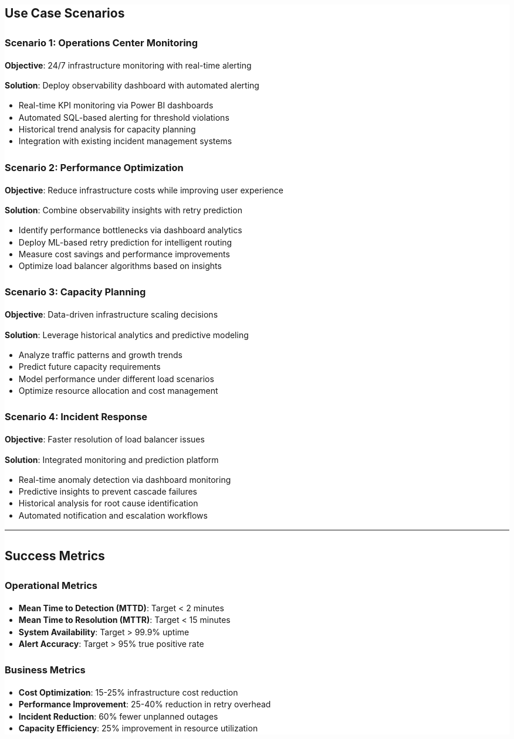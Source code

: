## Use Case Scenarios

### Scenario 1: Operations Center Monitoring
**Objective**: 24/7 infrastructure monitoring with real-time alerting

**Solution**: Deploy observability dashboard with automated alerting
- Real-time KPI monitoring via Power BI dashboards
- Automated SQL-based alerting for threshold violations
- Historical trend analysis for capacity planning
- Integration with existing incident management systems

### Scenario 2: Performance Optimization
**Objective**: Reduce infrastructure costs while improving user experience

**Solution**: Combine observability insights with retry prediction
- Identify performance bottlenecks via dashboard analytics
- Deploy ML-based retry prediction for intelligent routing
- Measure cost savings and performance improvements
- Optimize load balancer algorithms based on insights

### Scenario 3: Capacity Planning
**Objective**: Data-driven infrastructure scaling decisions

**Solution**: Leverage historical analytics and predictive modeling
- Analyze traffic patterns and growth trends
- Predict future capacity requirements
- Model performance under different load scenarios
- Optimize resource allocation and cost management

### Scenario 4: Incident Response
**Objective**: Faster resolution of load balancer issues

**Solution**: Integrated monitoring and prediction platform
- Real-time anomaly detection via dashboard monitoring
- Predictive insights to prevent cascade failures
- Historical analysis for root cause identification
- Automated notification and escalation workflows

---

## Success Metrics

### Operational Metrics
- **Mean Time to Detection (MTTD)**: Target < 2 minutes
- **Mean Time to Resolution (MTTR)**: Target < 15 minutes  
- **System Availability**: Target > 99.9% uptime
- **Alert Accuracy**: Target > 95% true positive rate

### Business Metrics
- **Cost Optimization**: 15-25% infrastructure cost reduction
- **Performance Improvement**: 25-40% reduction in retry overhead
- **Incident Reduction**: 60% fewer unplanned outages
- **Capacity Efficiency**: 25% improvement in resource utilization
